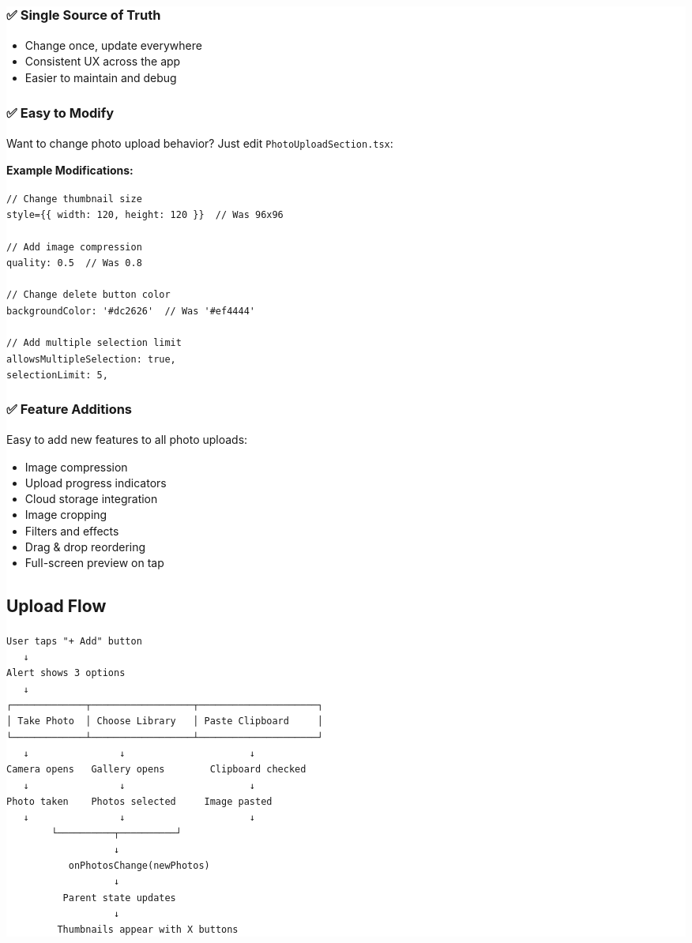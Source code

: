### ✅ **Single Source of Truth**
- Change once, update everywhere
- Consistent UX across the app
- Easier to maintain and debug

### ✅ **Easy to Modify**
Want to change photo upload behavior? Just edit `PhotoUploadSection.tsx`:

**Example Modifications:**
```tsx
// Change thumbnail size
style={{ width: 120, height: 120 }}  // Was 96x96

// Add image compression
quality: 0.5  // Was 0.8

// Change delete button color
backgroundColor: '#dc2626'  // Was '#ef4444'

// Add multiple selection limit
allowsMultipleSelection: true,
selectionLimit: 5,
```

### ✅ **Feature Additions**
Easy to add new features to all photo uploads:

- Image compression
- Upload progress indicators
- Cloud storage integration
- Image cropping
- Filters and effects
- Drag & drop reordering
- Full-screen preview on tap

## Upload Flow

```
User taps "+ Add" button
   ↓
Alert shows 3 options
   ↓
┌─────────────┬──────────────────┬─────────────────────┐
│ Take Photo  │ Choose Library   │ Paste Clipboard     │
└─────────────┴──────────────────┴─────────────────────┘
   ↓                ↓                      ↓
Camera opens   Gallery opens        Clipboard checked
   ↓                ↓                      ↓
Photo taken    Photos selected     Image pasted
   ↓                ↓                      ↓
        └──────────┬──────────┘
                   ↓
           onPhotosChange(newPhotos)
                   ↓
          Parent state updates
                   ↓
         Thumbnails appear with X buttons
```
